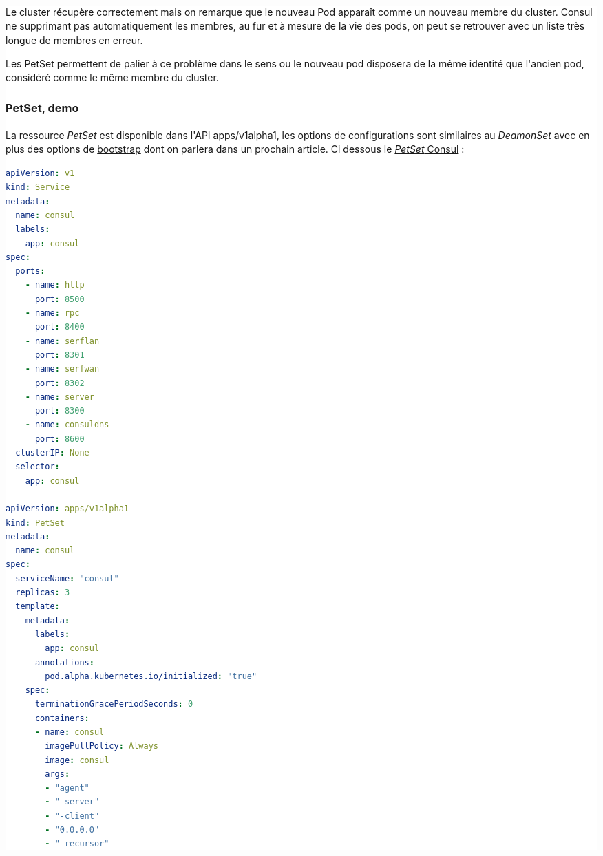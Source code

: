 
Le cluster récupère correctement mais on remarque que le nouveau Pod apparaît comme un nouveau membre du cluster. Consul ne supprimant pas automatiquement les membres, au fur et à mesure de la vie des pods, on peut se retrouver avec un liste très longue de membres en erreur.

Les PetSet permettent de palier à ce problème dans le sens ou le nouveau pod disposera de la même identité que l'ancien pod, considéré comme le même membre du cluster.

### PetSet, demo

La ressource *PetSet* est disponible dans l'API apps/v1alpha1, les options de configurations sont similaires au *DeamonSet* avec en plus des options de [bootstrap](http://kubernetes.io/docs/user-guide/petset/bootstrapping/) dont on parlera dans un prochain article. Ci dessous le [*PetSet* Consul](https://raw.githubusercontent.com/ArchiFleKs/k8s-ymlfiles/master/consul-petset.yml) :

```yaml
apiVersion: v1
kind: Service
metadata:
  name: consul
  labels:
    app: consul
spec:
  ports:
    - name: http
      port: 8500
    - name: rpc
      port: 8400
    - name: serflan
      port: 8301
    - name: serfwan
      port: 8302
    - name: server
      port: 8300
    - name: consuldns
      port: 8600
  clusterIP: None
  selector:
    app: consul
---
apiVersion: apps/v1alpha1
kind: PetSet
metadata:
  name: consul
spec:
  serviceName: "consul"
  replicas: 3
  template:
    metadata:
      labels:
        app: consul
      annotations:
        pod.alpha.kubernetes.io/initialized: "true"
    spec:
      terminationGracePeriodSeconds: 0
      containers:
      - name: consul
        imagePullPolicy: Always
        image: consul
        args:
        - "agent"
        - "-server"
        - "-client"
        - "0.0.0.0"
        - "-recursor"
```